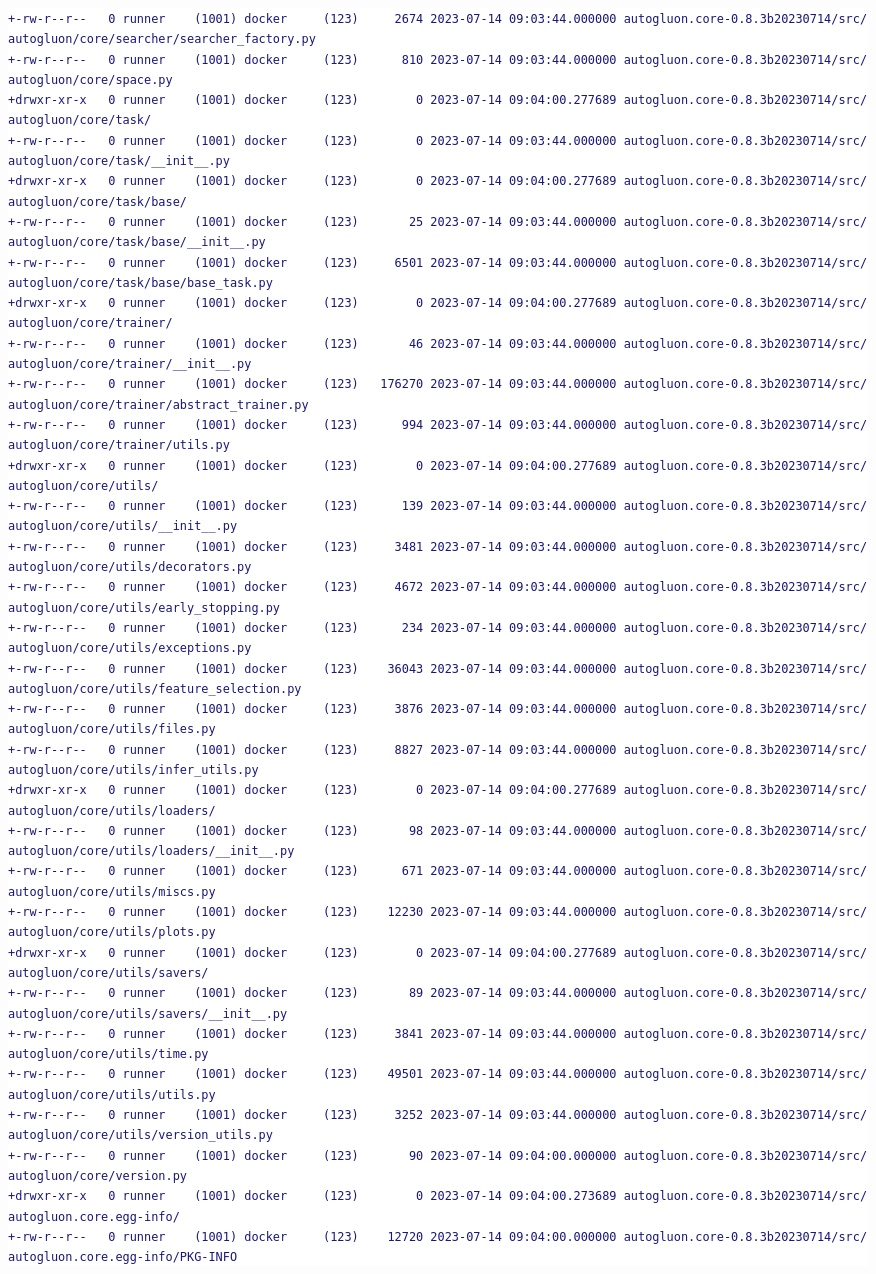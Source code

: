 ```diff
+-rw-r--r--   0 runner    (1001) docker     (123)     2674 2023-07-14 09:03:44.000000 autogluon.core-0.8.3b20230714/src/autogluon/core/searcher/searcher_factory.py
+-rw-r--r--   0 runner    (1001) docker     (123)      810 2023-07-14 09:03:44.000000 autogluon.core-0.8.3b20230714/src/autogluon/core/space.py
+drwxr-xr-x   0 runner    (1001) docker     (123)        0 2023-07-14 09:04:00.277689 autogluon.core-0.8.3b20230714/src/autogluon/core/task/
+-rw-r--r--   0 runner    (1001) docker     (123)        0 2023-07-14 09:03:44.000000 autogluon.core-0.8.3b20230714/src/autogluon/core/task/__init__.py
+drwxr-xr-x   0 runner    (1001) docker     (123)        0 2023-07-14 09:04:00.277689 autogluon.core-0.8.3b20230714/src/autogluon/core/task/base/
+-rw-r--r--   0 runner    (1001) docker     (123)       25 2023-07-14 09:03:44.000000 autogluon.core-0.8.3b20230714/src/autogluon/core/task/base/__init__.py
+-rw-r--r--   0 runner    (1001) docker     (123)     6501 2023-07-14 09:03:44.000000 autogluon.core-0.8.3b20230714/src/autogluon/core/task/base/base_task.py
+drwxr-xr-x   0 runner    (1001) docker     (123)        0 2023-07-14 09:04:00.277689 autogluon.core-0.8.3b20230714/src/autogluon/core/trainer/
+-rw-r--r--   0 runner    (1001) docker     (123)       46 2023-07-14 09:03:44.000000 autogluon.core-0.8.3b20230714/src/autogluon/core/trainer/__init__.py
+-rw-r--r--   0 runner    (1001) docker     (123)   176270 2023-07-14 09:03:44.000000 autogluon.core-0.8.3b20230714/src/autogluon/core/trainer/abstract_trainer.py
+-rw-r--r--   0 runner    (1001) docker     (123)      994 2023-07-14 09:03:44.000000 autogluon.core-0.8.3b20230714/src/autogluon/core/trainer/utils.py
+drwxr-xr-x   0 runner    (1001) docker     (123)        0 2023-07-14 09:04:00.277689 autogluon.core-0.8.3b20230714/src/autogluon/core/utils/
+-rw-r--r--   0 runner    (1001) docker     (123)      139 2023-07-14 09:03:44.000000 autogluon.core-0.8.3b20230714/src/autogluon/core/utils/__init__.py
+-rw-r--r--   0 runner    (1001) docker     (123)     3481 2023-07-14 09:03:44.000000 autogluon.core-0.8.3b20230714/src/autogluon/core/utils/decorators.py
+-rw-r--r--   0 runner    (1001) docker     (123)     4672 2023-07-14 09:03:44.000000 autogluon.core-0.8.3b20230714/src/autogluon/core/utils/early_stopping.py
+-rw-r--r--   0 runner    (1001) docker     (123)      234 2023-07-14 09:03:44.000000 autogluon.core-0.8.3b20230714/src/autogluon/core/utils/exceptions.py
+-rw-r--r--   0 runner    (1001) docker     (123)    36043 2023-07-14 09:03:44.000000 autogluon.core-0.8.3b20230714/src/autogluon/core/utils/feature_selection.py
+-rw-r--r--   0 runner    (1001) docker     (123)     3876 2023-07-14 09:03:44.000000 autogluon.core-0.8.3b20230714/src/autogluon/core/utils/files.py
+-rw-r--r--   0 runner    (1001) docker     (123)     8827 2023-07-14 09:03:44.000000 autogluon.core-0.8.3b20230714/src/autogluon/core/utils/infer_utils.py
+drwxr-xr-x   0 runner    (1001) docker     (123)        0 2023-07-14 09:04:00.277689 autogluon.core-0.8.3b20230714/src/autogluon/core/utils/loaders/
+-rw-r--r--   0 runner    (1001) docker     (123)       98 2023-07-14 09:03:44.000000 autogluon.core-0.8.3b20230714/src/autogluon/core/utils/loaders/__init__.py
+-rw-r--r--   0 runner    (1001) docker     (123)      671 2023-07-14 09:03:44.000000 autogluon.core-0.8.3b20230714/src/autogluon/core/utils/miscs.py
+-rw-r--r--   0 runner    (1001) docker     (123)    12230 2023-07-14 09:03:44.000000 autogluon.core-0.8.3b20230714/src/autogluon/core/utils/plots.py
+drwxr-xr-x   0 runner    (1001) docker     (123)        0 2023-07-14 09:04:00.277689 autogluon.core-0.8.3b20230714/src/autogluon/core/utils/savers/
+-rw-r--r--   0 runner    (1001) docker     (123)       89 2023-07-14 09:03:44.000000 autogluon.core-0.8.3b20230714/src/autogluon/core/utils/savers/__init__.py
+-rw-r--r--   0 runner    (1001) docker     (123)     3841 2023-07-14 09:03:44.000000 autogluon.core-0.8.3b20230714/src/autogluon/core/utils/time.py
+-rw-r--r--   0 runner    (1001) docker     (123)    49501 2023-07-14 09:03:44.000000 autogluon.core-0.8.3b20230714/src/autogluon/core/utils/utils.py
+-rw-r--r--   0 runner    (1001) docker     (123)     3252 2023-07-14 09:03:44.000000 autogluon.core-0.8.3b20230714/src/autogluon/core/utils/version_utils.py
+-rw-r--r--   0 runner    (1001) docker     (123)       90 2023-07-14 09:04:00.000000 autogluon.core-0.8.3b20230714/src/autogluon/core/version.py
+drwxr-xr-x   0 runner    (1001) docker     (123)        0 2023-07-14 09:04:00.273689 autogluon.core-0.8.3b20230714/src/autogluon.core.egg-info/
+-rw-r--r--   0 runner    (1001) docker     (123)    12720 2023-07-14 09:04:00.000000 autogluon.core-0.8.3b20230714/src/autogluon.core.egg-info/PKG-INFO
```
